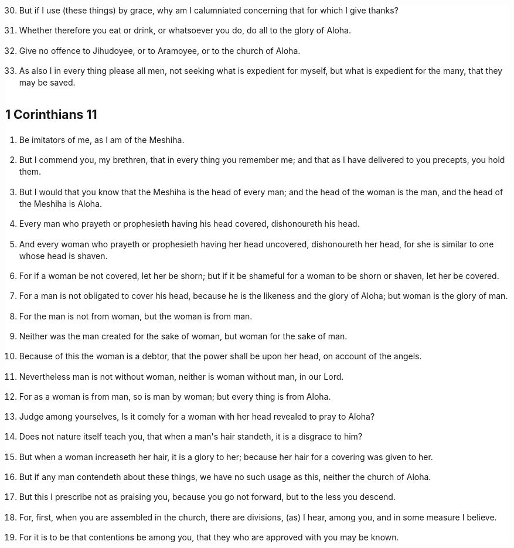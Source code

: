 30. But if I use (these things) by grace, why am I calumniated concerning that for which I give thanks?

31. Whether therefore you eat or drink, or whatsoever you do, do all to the glory of Aloha.

32. Give no offence to Jihudoyee, or to Aramoyee, or to the church of Aloha.

33. As also I in every thing please all men, not seeking what is expedient for myself, but what is expedient for the many, that they may be saved.

## 1 Corinthians 11

1. Be imitators of me, as I am of the Meshiha.

2. But I commend you, my brethren, that in every thing you remember me; and that as I have delivered to you precepts, you hold them.

3. But I would that you know that the Meshiha is the head of every man; and the head of the woman is the man, and the head of the Meshiha is Aloha.

4. Every man who prayeth or prophesieth having his head covered, dishonoureth his head.

5. And every woman who prayeth or prophesieth having her head uncovered, dishonoureth her head, for she is similar to one whose head is shaven.

6. For if a woman be not covered, let her be shorn; but if it be shameful for a woman to be shorn or shaven, let her be covered.

7. For a man is not obligated to cover his head, because he is the likeness and the glory of Aloha; but woman is the glory of man.

8. For the man is not from woman, but the woman is from man.

9. Neither was the man created for the sake of woman, but woman for the sake of man.

10. Because of this the woman is a debtor, that the power shall be upon her head, on account of the angels.

11. Nevertheless man is not without woman, neither is woman without man, in our Lord.

12. For as a woman is from man, so is man by woman; but every thing is from Aloha.

13. Judge among yourselves, Is it comely for a woman with her head revealed to pray to Aloha?

14. Does not nature itself teach you, that when a man's hair standeth, it is a disgrace to him?

15. But when a woman increaseth her hair, it is a glory to her; because her hair for a covering was given to her.

16. But if any man contendeth about these things, we have no such usage as this, neither the church of Aloha.

17. But this I prescribe not as praising you, because you go not forward, but to the less you descend.

18. For, first, when you are assembled in the church, there are divisions, (as) I hear, among you, and in some measure I believe.

19. For it is to be that contentions be among you, that they who are approved with you may be known.
